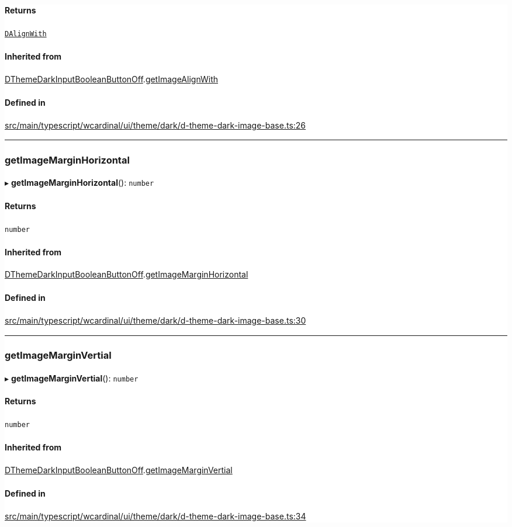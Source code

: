 #### Returns

[`DAlignWith`](../index.md#dalignwith-1)

#### Inherited from

[DThemeDarkInputBooleanButtonOff](DThemeDarkInputBooleanButtonOff.md).[getImageAlignWith](DThemeDarkInputBooleanButtonOff.md#getimagealignwith)

#### Defined in

[src/main/typescript/wcardinal/ui/theme/dark/d-theme-dark-image-base.ts:26](https://github.com/winter-cardinal/winter-cardinal-ui/blob/v0.407.0/src/main/typescript/wcardinal/ui/theme/dark/d-theme-dark-image-base.ts#L26)

___

### getImageMarginHorizontal

▸ **getImageMarginHorizontal**(): `number`

#### Returns

`number`

#### Inherited from

[DThemeDarkInputBooleanButtonOff](DThemeDarkInputBooleanButtonOff.md).[getImageMarginHorizontal](DThemeDarkInputBooleanButtonOff.md#getimagemarginhorizontal)

#### Defined in

[src/main/typescript/wcardinal/ui/theme/dark/d-theme-dark-image-base.ts:30](https://github.com/winter-cardinal/winter-cardinal-ui/blob/v0.407.0/src/main/typescript/wcardinal/ui/theme/dark/d-theme-dark-image-base.ts#L30)

___

### getImageMarginVertial

▸ **getImageMarginVertial**(): `number`

#### Returns

`number`

#### Inherited from

[DThemeDarkInputBooleanButtonOff](DThemeDarkInputBooleanButtonOff.md).[getImageMarginVertial](DThemeDarkInputBooleanButtonOff.md#getimagemarginvertial)

#### Defined in

[src/main/typescript/wcardinal/ui/theme/dark/d-theme-dark-image-base.ts:34](https://github.com/winter-cardinal/winter-cardinal-ui/blob/v0.407.0/src/main/typescript/wcardinal/ui/theme/dark/d-theme-dark-image-base.ts#L34)
